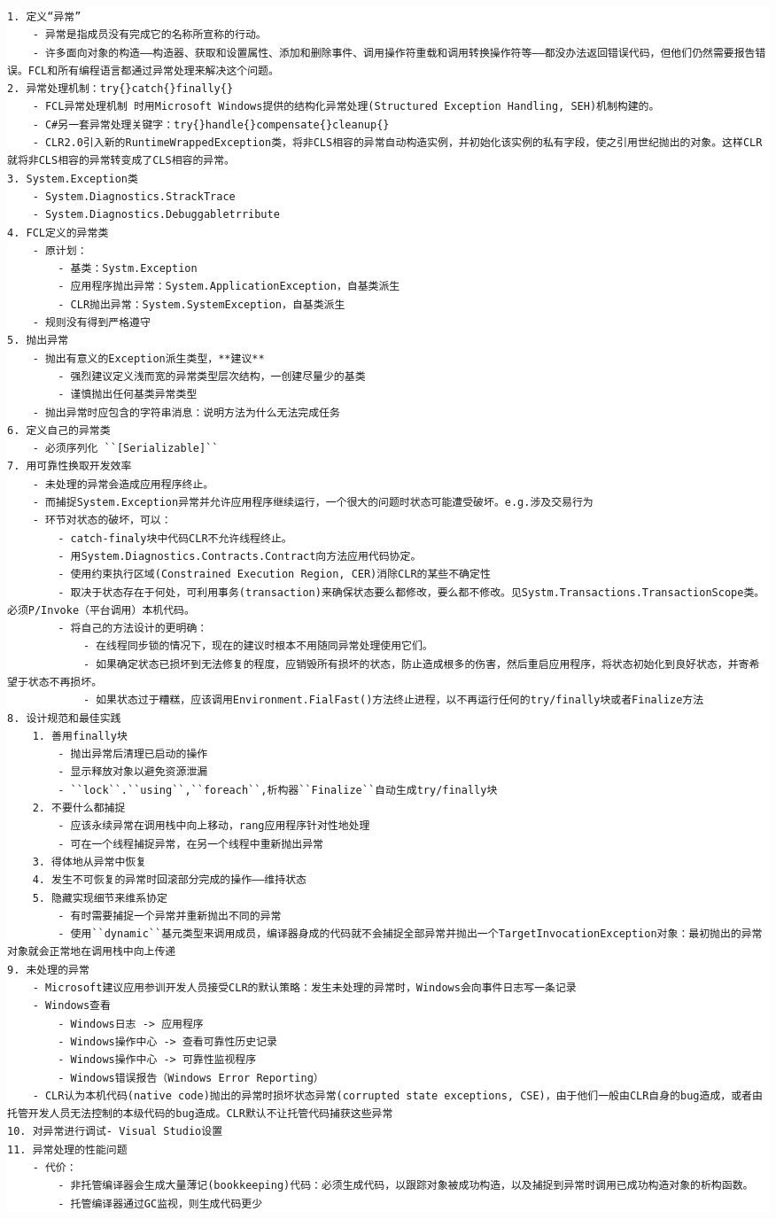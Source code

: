     1. 定义“异常”
        - 异常是指成员没有完成它的名称所宣称的行动。
        - 许多面向对象的构造——构造器、获取和设置属性、添加和删除事件、调用操作符重载和调用转换操作符等——都没办法返回错误代码，但他们仍然需要报告错误。FCL和所有编程语言都通过异常处理来解决这个问题。
    2. 异常处理机制：try{}catch{}finally{}
        - FCL异常处理机制 时用Microsoft Windows提供的结构化异常处理(Structured Exception Handling, SEH)机制构建的。
        - C#另一套异常处理关键字：try{}handle{}compensate{}cleanup{}
        - CLR2.0引入新的RuntimeWrappedException类，将非CLS相容的异常自动构造实例，并初始化该实例的私有字段，使之引用世纪抛出的对象。这样CLR就将非CLS相容的异常转变成了CLS相容的异常。
    3. System.Exception类
        - System.Diagnostics.StrackTrace
        - System.Diagnostics.Debuggabletrribute
    4. FCL定义的异常类
        - 原计划：
            - 基类：Systm.Exception
            - 应用程序抛出异常：System.ApplicationException，自基类派生
            - CLR抛出异常：System.SystemException，自基类派生
        - 规则没有得到严格遵守
    5. 抛出异常
        - 抛出有意义的Exception派生类型，**建议**
            - 强烈建议定义浅而宽的异常类型层次结构，一创建尽量少的基类
            - 谨慎抛出任何基类异常类型
        - 抛出异常时应包含的字符串消息：说明方法为什么无法完成任务
    6. 定义自己的异常类
        - 必须序列化 ``[Serializable]``
    7. 用可靠性换取开发效率
        - 未处理的异常会造成应用程序终止。
        - 而捕捉System.Exception异常并允许应用程序继续运行，一个很大的问题时状态可能遭受破坏。e.g.涉及交易行为
        - 环节对状态的破坏，可以：
            - catch-finaly块中代码CLR不允许线程终止。
            - 用System.Diagnostics.Contracts.Contract向方法应用代码协定。
            - 使用约束执行区域(Constrained Execution Region, CER)消除CLR的某些不确定性
            - 取决于状态存在于何处，可利用事务(transaction)来确保状态要么都修改，要么都不修改。见Systm.Transactions.TransactionScope类。必须P/Invoke（平台调用）本机代码。
            - 将自己的方法设计的更明确：
                - 在线程同步锁的情况下，现在的建议时根本不用随同异常处理使用它们。
                - 如果确定状态已损坏到无法修复的程度，应销毁所有损坏的状态，防止造成根多的伤害，然后重启应用程序，将状态初始化到良好状态，并寄希望于状态不再损坏。
                - 如果状态过于糟糕，应该调用Environment.FialFast()方法终止进程，以不再运行任何的try/finally块或者Finalize方法
    8. 设计规范和最佳实践
        1. 善用finally块
            - 抛出异常后清理已启动的操作
            - 显示释放对象以避免资源泄漏
            - ``lock``.``using``,``foreach``,析构器``Finalize``自动生成try/finally块
        2. 不要什么都捕捉
            - 应该永续异常在调用栈中向上移动，rang应用程序针对性地处理
            - 可在一个线程捕捉异常，在另一个线程中重新抛出异常
        3. 得体地从异常中恢复
        4. 发生不可恢复的异常时回滚部分完成的操作——维持状态
        5. 隐藏实现细节来维系协定
            - 有时需要捕捉一个异常并重新抛出不同的异常
            - 使用``dynamic``基元类型来调用成员，编译器身成的代码就不会捕捉全部异常并抛出一个TargetInvocationException对象：最初抛出的异常对象就会正常地在调用栈中向上传递
    9. 未处理的异常
        - Microsoft建议应用参训开发人员接受CLR的默认策略：发生未处理的异常时，Windows会向事件日志写一条记录
        - Windows查看
            - Windows日志 -> 应用程序
            - Windows操作中心 -> 查看可靠性历史记录
            - Windows操作中心 -> 可靠性监视程序
            - Windows错误报告（Windows Error Reporting）
        - CLR认为本机代码(native code)抛出的异常时损坏状态异常(corrupted state exceptions, CSE)，由于他们一般由CLR自身的bug造成，或者由托管开发人员无法控制的本级代码的bug造成。CLR默认不让托管代码捕获这些异常
    10. 对异常进行调试- Visual Studio设置
    11. 异常处理的性能问题
        - 代价：
            - 非托管编译器会生成大量薄记(bookkeeping)代码：必须生成代码，以跟踪对象被成功构造，以及捕捉到异常时调用已成功构造对象的析构函数。
            - 托管编译器通过GC监视，则生成代码更少